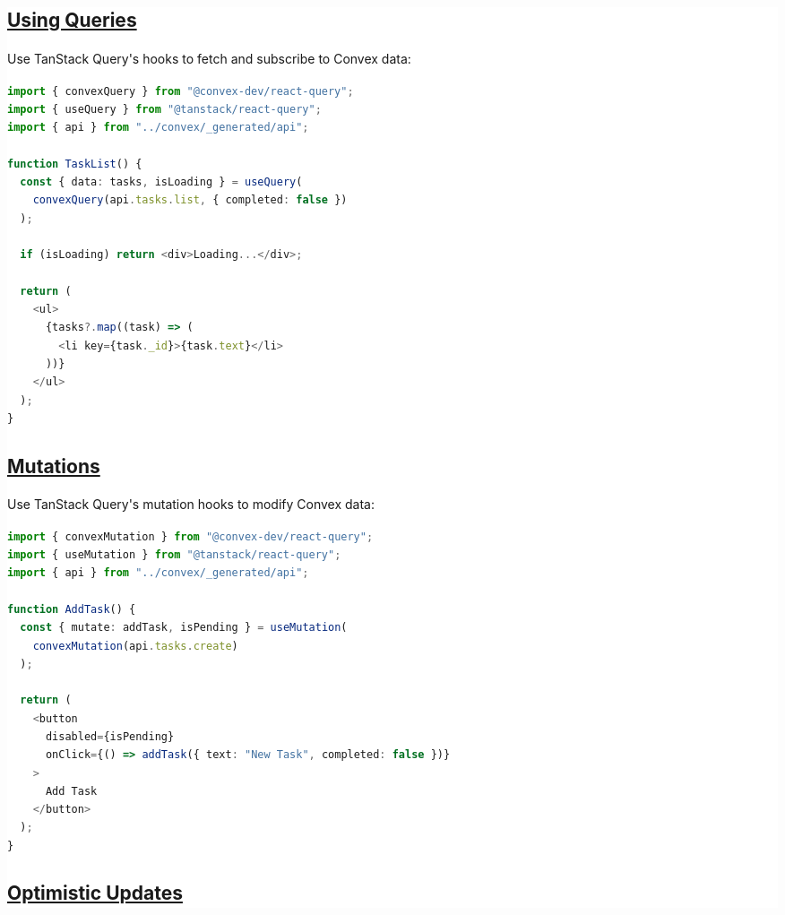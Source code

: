 [Using Queries](https://docs.convex.dev/client/react/tanstack-query#using-queries)
-------------------------------------------------------------------------------

Use TanStack Query's hooks to fetch and subscribe to Convex data:

```typescript
import { convexQuery } from "@convex-dev/react-query";
import { useQuery } from "@tanstack/react-query";
import { api } from "../convex/_generated/api";

function TaskList() {
  const { data: tasks, isLoading } = useQuery(
    convexQuery(api.tasks.list, { completed: false })
  );

  if (isLoading) return <div>Loading...</div>;

  return (
    <ul>
      {tasks?.map((task) => (
        <li key={task._id}>{task.text}</li>
      ))}
    </ul>
  );
}
```

[Mutations](https://docs.convex.dev/client/react/tanstack-query#mutations)
-----------------------------------------------------------------------

Use TanStack Query's mutation hooks to modify Convex data:

```typescript
import { convexMutation } from "@convex-dev/react-query";
import { useMutation } from "@tanstack/react-query";
import { api } from "../convex/_generated/api";

function AddTask() {
  const { mutate: addTask, isPending } = useMutation(
    convexMutation(api.tasks.create)
  );

  return (
    <button
      disabled={isPending}
      onClick={() => addTask({ text: "New Task", completed: false })}
    >
      Add Task
    </button>
  );
}
```

[Optimistic Updates](https://docs.convex.dev/client/react/tanstack-query#optimistic-updates)
-----------------------------------------------------------------------------------------
